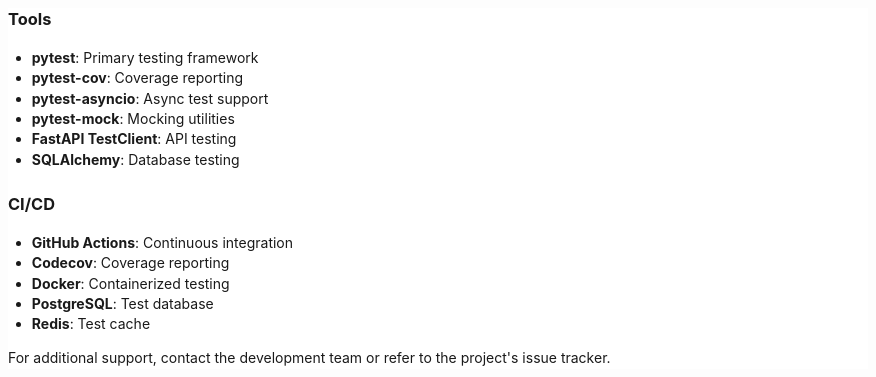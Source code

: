### Tools

- **pytest**: Primary testing framework
- **pytest-cov**: Coverage reporting
- **pytest-asyncio**: Async test support
- **pytest-mock**: Mocking utilities
- **FastAPI TestClient**: API testing
- **SQLAlchemy**: Database testing

### CI/CD

- **GitHub Actions**: Continuous integration
- **Codecov**: Coverage reporting
- **Docker**: Containerized testing
- **PostgreSQL**: Test database
- **Redis**: Test cache

For additional support, contact the development team or refer to the project's issue tracker.
